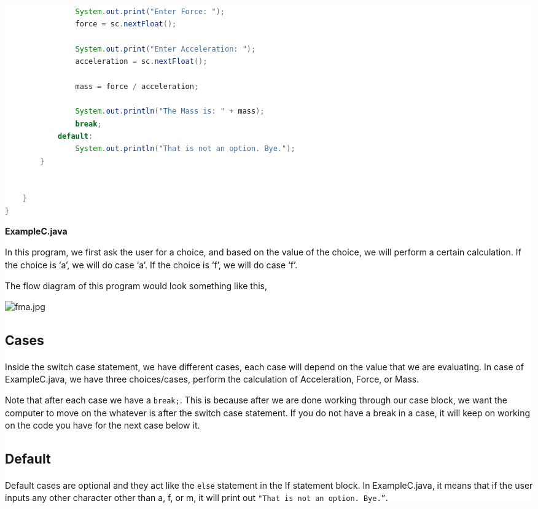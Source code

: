 ```java
                System.out.print("Enter Force: ");
                force = sc.nextFloat();

                System.out.print("Enter Acceleration: ");
                acceleration = sc.nextFloat();

                mass = force / acceleration;

                System.out.println("The Mass is: " + mass);
                break;
            default:
                System.out.println("That is not an option. Bye.");
        }

        
    }
}
```

************ExampleC.java************

In this program, we first ask the user for a choice, and based on the value of the choice, we will perform a certain calculation. If the choice is ‘a’, we will do case ‘a’. If the choice is ‘f’, we will do case ‘f’.

The flow diagram of this program would look something like this,

![fma.jpg](Dashboard%20d2604b827def489c8217112f76e7d0de/Master%20DB%2005264572df8f4587bd6696bc7fef9d1b/Module%203%20-%20Selection%20Structures%208145335c057348a8b2e2fb9bbf2c9156/fma.jpg)

## Cases

Inside the switch case statement, we have different cases, each case will depend on the value that we are evaluating. In case of ExampleC.java, we have three choices/cases, perform the calculation of Acceleration, Force, or Mass.

Note that after each case we have a `break;`. This is because after we are done working through our case block, we want the computer to move on the whatever is after the switch case statement. If you do not have a break in a case, it will keep on working on the code you have for the next case below it.

## Default

Default cases are optional and they act like the `else` statement in the If statement block. In ExampleC.java, it means that if the user inputs any other character other than a, f, or m, it will print out `"That is not an option. Bye.”`.